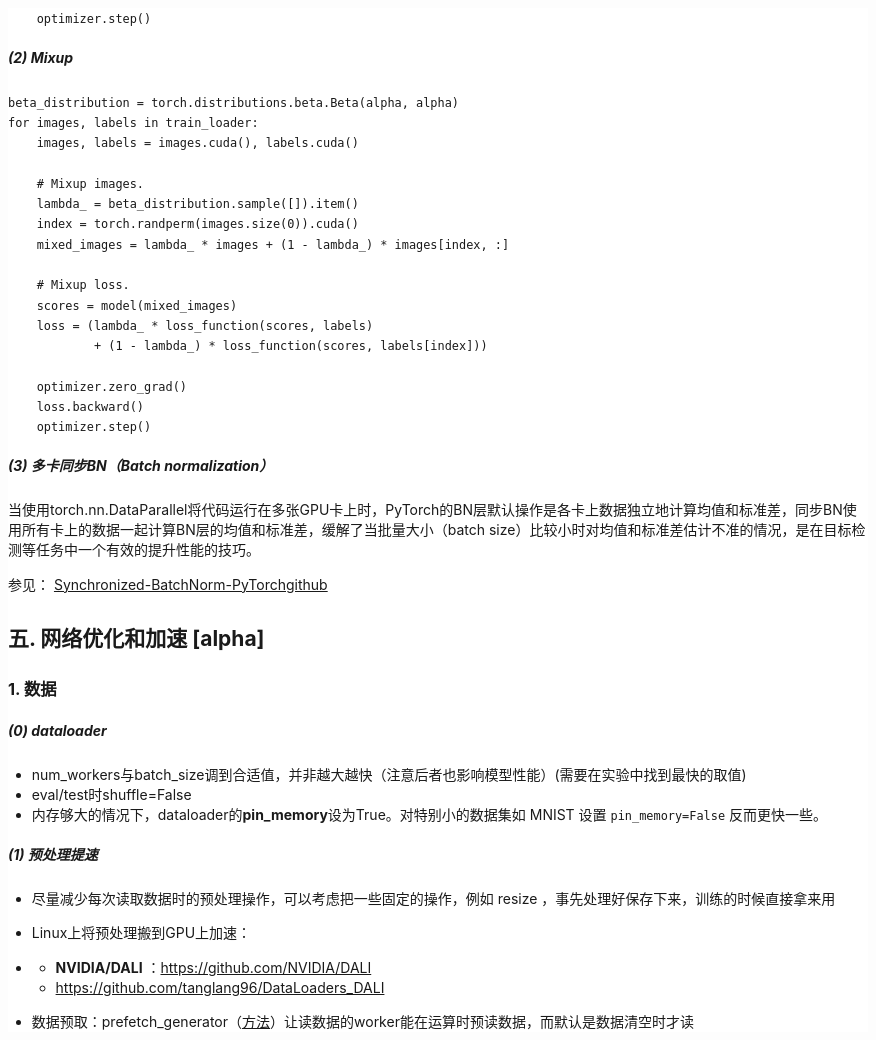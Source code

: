 ~~~
    optimizer.step()
~~~

##### (2) Mixup

~~~
beta_distribution = torch.distributions.beta.Beta(alpha, alpha)
for images, labels in train_loader:
    images, labels = images.cuda(), labels.cuda()

    # Mixup images.
    lambda_ = beta_distribution.sample([]).item()
    index = torch.randperm(images.size(0)).cuda()
    mixed_images = lambda_ * images + (1 - lambda_) * images[index, :]

    # Mixup loss.    
    scores = model(mixed_images)
    loss = (lambda_ * loss_function(scores, labels) 
            + (1 - lambda_) * loss_function(scores, labels[index]))

    optimizer.zero_grad()
    loss.backward()
    optimizer.step()
~~~

##### (3) 多卡同步BN（Batch normalization）

当使用torch.nn.DataParallel将代码运行在多张GPU卡上时，PyTorch的BN层默认操作是各卡上数据独立地计算均值和标准差，同步BN使用所有卡上的数据一起计算BN层的均值和标准差，缓解了当批量大小（batch size）比较小时对均值和标准差估计不准的情况，是在目标检测等任务中一个有效的提升性能的技巧。

参见： [Synchronized-BatchNorm-PyTorchgithub](vacancy/Synchronized-BatchNorm-PyTorchgithub.com)



## 五. 网络优化和加速 [alpha]

### 1. 数据

##### (0) dataloader

- num_workers与batch_size调到合适值，并非越大越快（注意后者也影响模型性能）(需要在实验中找到最快的取值)
- eval/test时shuffle=False
- 内存够大的情况下，dataloader的**pin_memory**设为True。对特别小的数据集如 MNIST 设置 `pin_memory=False`  反而更快一些。

#####  (1) 预处理提速

- 尽量减少每次读取数据时的预处理操作，可以考虑把一些固定的操作，例如 resize ，事先处理好保存下来，训练的时候直接拿来用
- Linux上将预处理搬到GPU上加速：

- - **NVIDIA/DALI** ：https://github.com/NVIDIA/DALI
  - https://github.com/tanglang96/DataLoaders_DALI

- 数据预取：prefetch_generator（[方法](https://zhuanlan.zhihu.com/p/80695364)）让读数据的worker能在运算时预读数据，而默认是数据清空时才读

